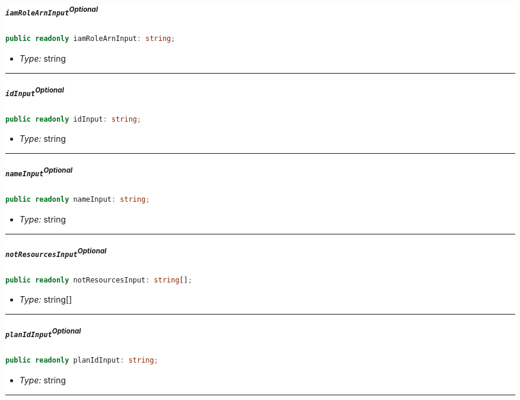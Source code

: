 ##### `iamRoleArnInput`<sup>Optional</sup> <a name="iamRoleArnInput" id="@cdktf/aws-cdk.backupSelection.BackupSelection.property.iamRoleArnInput"></a>

```typescript
public readonly iamRoleArnInput: string;
```

- *Type:* string

---

##### `idInput`<sup>Optional</sup> <a name="idInput" id="@cdktf/aws-cdk.backupSelection.BackupSelection.property.idInput"></a>

```typescript
public readonly idInput: string;
```

- *Type:* string

---

##### `nameInput`<sup>Optional</sup> <a name="nameInput" id="@cdktf/aws-cdk.backupSelection.BackupSelection.property.nameInput"></a>

```typescript
public readonly nameInput: string;
```

- *Type:* string

---

##### `notResourcesInput`<sup>Optional</sup> <a name="notResourcesInput" id="@cdktf/aws-cdk.backupSelection.BackupSelection.property.notResourcesInput"></a>

```typescript
public readonly notResourcesInput: string[];
```

- *Type:* string[]

---

##### `planIdInput`<sup>Optional</sup> <a name="planIdInput" id="@cdktf/aws-cdk.backupSelection.BackupSelection.property.planIdInput"></a>

```typescript
public readonly planIdInput: string;
```

- *Type:* string

---
